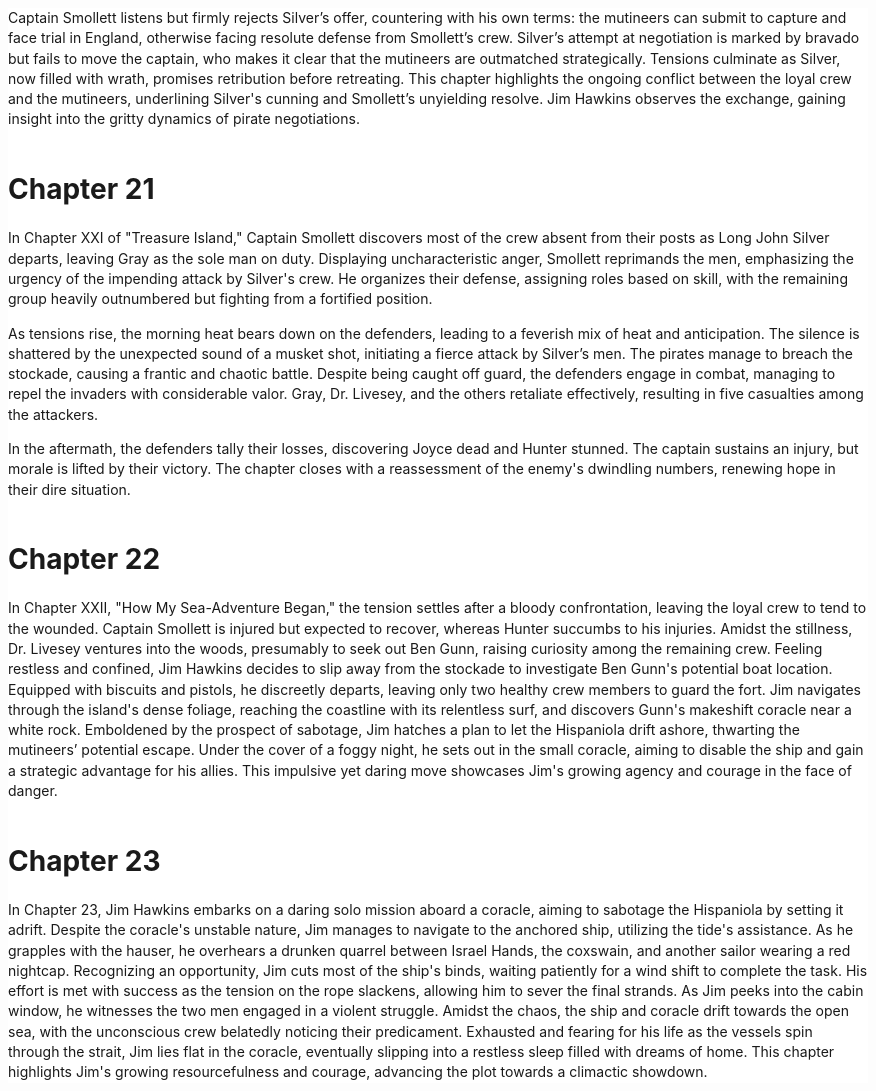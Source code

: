 Captain Smollett listens but firmly rejects Silver’s offer, countering with his own terms: the mutineers can submit to capture and face trial in England, otherwise facing resolute defense from Smollett’s crew. Silver’s attempt at negotiation is marked by bravado but fails to move the captain, who makes it clear that the mutineers are outmatched strategically. Tensions culminate as Silver, now filled with wrath, promises retribution before retreating. This chapter highlights the ongoing conflict between the loyal crew and the mutineers, underlining Silver's cunning and Smollett’s unyielding resolve. Jim Hawkins observes the exchange, gaining insight into the gritty dynamics of pirate negotiations.

# Chapter 21

In Chapter XXI of "Treasure Island," Captain Smollett discovers most of the crew absent from their posts as Long John Silver departs, leaving Gray as the sole man on duty. Displaying uncharacteristic anger, Smollett reprimands the men, emphasizing the urgency of the impending attack by Silver's crew. He organizes their defense, assigning roles based on skill, with the remaining group heavily outnumbered but fighting from a fortified position. 

As tensions rise, the morning heat bears down on the defenders, leading to a feverish mix of heat and anticipation. The silence is shattered by the unexpected sound of a musket shot, initiating a fierce attack by Silver’s men. The pirates manage to breach the stockade, causing a frantic and chaotic battle. Despite being caught off guard, the defenders engage in combat, managing to repel the invaders with considerable valor. Gray, Dr. Livesey, and the others retaliate effectively, resulting in five casualties among the attackers.

In the aftermath, the defenders tally their losses, discovering Joyce dead and Hunter stunned. The captain sustains an injury, but morale is lifted by their victory. The chapter closes with a reassessment of the enemy's dwindling numbers, renewing hope in their dire situation.

# Chapter 22

In Chapter XXII, "How My Sea-Adventure Began," the tension settles after a bloody confrontation, leaving the loyal crew to tend to the wounded. Captain Smollett is injured but expected to recover, whereas Hunter succumbs to his injuries. Amidst the stillness, Dr. Livesey ventures into the woods, presumably to seek out Ben Gunn, raising curiosity among the remaining crew. Feeling restless and confined, Jim Hawkins decides to slip away from the stockade to investigate Ben Gunn's potential boat location. Equipped with biscuits and pistols, he discreetly departs, leaving only two healthy crew members to guard the fort. Jim navigates through the island's dense foliage, reaching the coastline with its relentless surf, and discovers Gunn's makeshift coracle near a white rock. Emboldened by the prospect of sabotage, Jim hatches a plan to let the Hispaniola drift ashore, thwarting the mutineers’ potential escape. Under the cover of a foggy night, he sets out in the small coracle, aiming to disable the ship and gain a strategic advantage for his allies. This impulsive yet daring move showcases Jim's growing agency and courage in the face of danger.

# Chapter 23

In Chapter 23, Jim Hawkins embarks on a daring solo mission aboard a coracle, aiming to sabotage the Hispaniola by setting it adrift. Despite the coracle's unstable nature, Jim manages to navigate to the anchored ship, utilizing the tide's assistance. As he grapples with the hauser, he overhears a drunken quarrel between Israel Hands, the coxswain, and another sailor wearing a red nightcap. Recognizing an opportunity, Jim cuts most of the ship's binds, waiting patiently for a wind shift to complete the task. His effort is met with success as the tension on the rope slackens, allowing him to sever the final strands. As Jim peeks into the cabin window, he witnesses the two men engaged in a violent struggle. Amidst the chaos, the ship and coracle drift towards the open sea, with the unconscious crew belatedly noticing their predicament. Exhausted and fearing for his life as the vessels spin through the strait, Jim lies flat in the coracle, eventually slipping into a restless sleep filled with dreams of home. This chapter highlights Jim's growing resourcefulness and courage, advancing the plot towards a climactic showdown.
